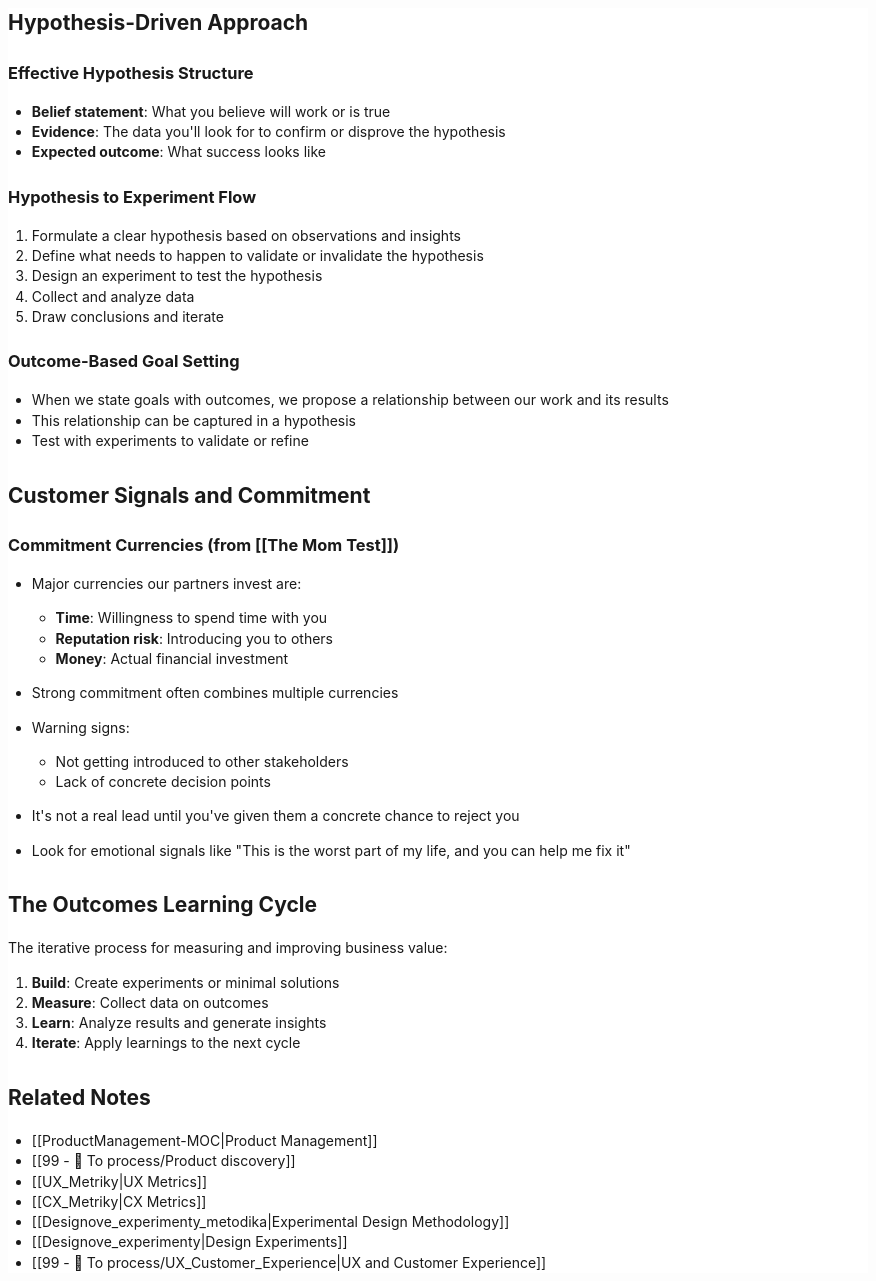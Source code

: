 ## Hypothesis-Driven Approach

### Effective Hypothesis Structure
- **Belief statement**: What you believe will work or is true
- **Evidence**: The data you'll look for to confirm or disprove the hypothesis
- **Expected outcome**: What success looks like

### Hypothesis to Experiment Flow
1. Formulate a clear hypothesis based on observations and insights
2. Define what needs to happen to validate or invalidate the hypothesis
3. Design an experiment to test the hypothesis
4. Collect and analyze data
5. Draw conclusions and iterate

### Outcome-Based Goal Setting
- When we state goals with outcomes, we propose a relationship between our work and its results
- This relationship can be captured in a hypothesis
- Test with experiments to validate or refine

## Customer Signals and Commitment

### Commitment Currencies (from [[The Mom Test]])
- Major currencies our partners invest are:
  - **Time**: Willingness to spend time with you
  - **Reputation risk**: Introducing you to others
  - **Money**: Actual financial investment
  
- Strong commitment often combines multiple currencies
- Warning signs:
  - Not getting introduced to other stakeholders
  - Lack of concrete decision points
  
- It's not a real lead until you've given them a concrete chance to reject you
- Look for emotional signals like "This is the worst part of my life, and you can help me fix it"

## The Outcomes Learning Cycle
The iterative process for measuring and improving business value:

1. **Build**: Create experiments or minimal solutions
2. **Measure**: Collect data on outcomes
3. **Learn**: Analyze results and generate insights
4. **Iterate**: Apply learnings to the next cycle

## Related Notes
- [[ProductManagement-MOC|Product Management]]
- [[99 - 📄 To process/Product discovery]]
- [[UX_Metriky|UX Metrics]]
- [[CX_Metriky|CX Metrics]]
- [[Designove_experimenty_metodika|Experimental Design Methodology]]
- [[Designove_experimenty|Design Experiments]]
- [[99 - 📄 To process/UX_Customer_Experience|UX and Customer Experience]]
